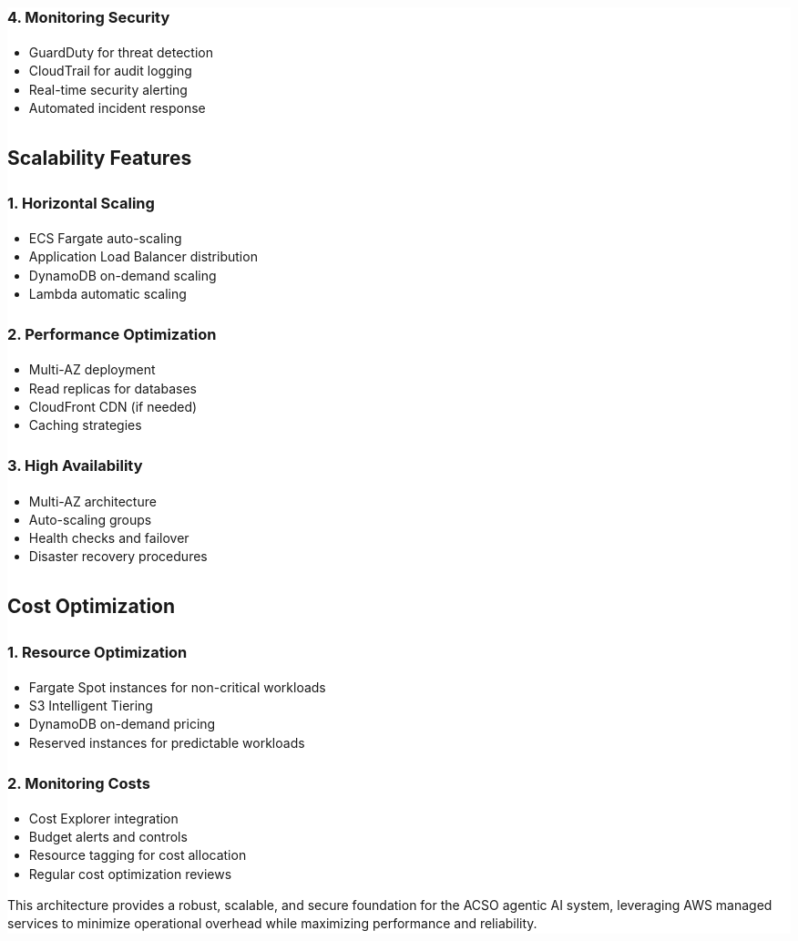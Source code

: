### 4. **Monitoring Security**
- GuardDuty for threat detection
- CloudTrail for audit logging
- Real-time security alerting
- Automated incident response

## Scalability Features

### 1. **Horizontal Scaling**
- ECS Fargate auto-scaling
- Application Load Balancer distribution
- DynamoDB on-demand scaling
- Lambda automatic scaling

### 2. **Performance Optimization**
- Multi-AZ deployment
- Read replicas for databases
- CloudFront CDN (if needed)
- Caching strategies

### 3. **High Availability**
- Multi-AZ architecture
- Auto-scaling groups
- Health checks and failover
- Disaster recovery procedures

## Cost Optimization

### 1. **Resource Optimization**
- Fargate Spot instances for non-critical workloads
- S3 Intelligent Tiering
- DynamoDB on-demand pricing
- Reserved instances for predictable workloads

### 2. **Monitoring Costs**
- Cost Explorer integration
- Budget alerts and controls
- Resource tagging for cost allocation
- Regular cost optimization reviews

This architecture provides a robust, scalable, and secure foundation for the ACSO agentic AI system, leveraging AWS managed services to minimize operational overhead while maximizing performance and reliability.